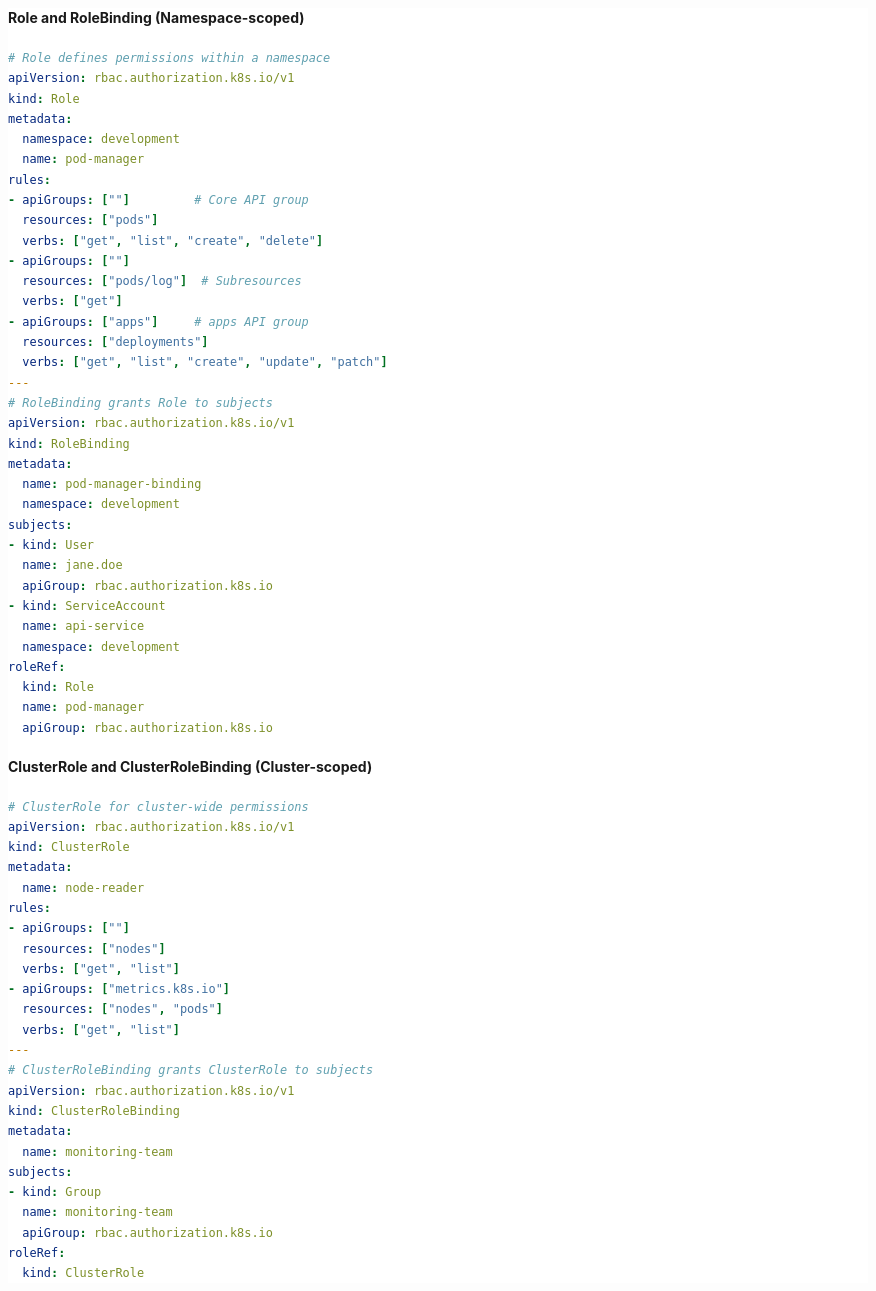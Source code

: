 #### Role and RoleBinding (Namespace-scoped)
```yaml
# Role defines permissions within a namespace
apiVersion: rbac.authorization.k8s.io/v1
kind: Role
metadata:
  namespace: development
  name: pod-manager
rules:
- apiGroups: [""]         # Core API group
  resources: ["pods"]
  verbs: ["get", "list", "create", "delete"]
- apiGroups: [""]
  resources: ["pods/log"]  # Subresources
  verbs: ["get"]
- apiGroups: ["apps"]     # apps API group
  resources: ["deployments"]
  verbs: ["get", "list", "create", "update", "patch"]
---
# RoleBinding grants Role to subjects
apiVersion: rbac.authorization.k8s.io/v1
kind: RoleBinding
metadata:
  name: pod-manager-binding
  namespace: development
subjects:
- kind: User
  name: jane.doe
  apiGroup: rbac.authorization.k8s.io
- kind: ServiceAccount
  name: api-service
  namespace: development
roleRef:
  kind: Role
  name: pod-manager
  apiGroup: rbac.authorization.k8s.io
```

#### ClusterRole and ClusterRoleBinding (Cluster-scoped)
```yaml
# ClusterRole for cluster-wide permissions
apiVersion: rbac.authorization.k8s.io/v1
kind: ClusterRole
metadata:
  name: node-reader
rules:
- apiGroups: [""]
  resources: ["nodes"]
  verbs: ["get", "list"]
- apiGroups: ["metrics.k8s.io"]
  resources: ["nodes", "pods"]
  verbs: ["get", "list"]
---
# ClusterRoleBinding grants ClusterRole to subjects
apiVersion: rbac.authorization.k8s.io/v1
kind: ClusterRoleBinding
metadata:
  name: monitoring-team
subjects:
- kind: Group
  name: monitoring-team
  apiGroup: rbac.authorization.k8s.io
roleRef:
  kind: ClusterRole
```
